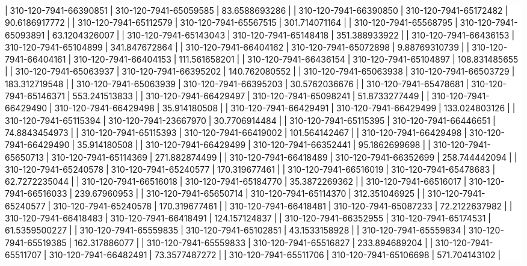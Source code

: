 | 310-120-7941-66390851 | 310-120-7941-65059585 | 83.6588693286 |
| 310-120-7941-66390850 | 310-120-7941-65172482 | 90.6186917772 |
| 310-120-7941-65112579 | 310-120-7941-65567515 | 301.714071164 |
| 310-120-7941-65568795 | 310-120-7941-65093891 | 63.1204326007 |
| 310-120-7941-65143043 | 310-120-7941-65148418 | 351.388933922 |
| 310-120-7941-66436153 | 310-120-7941-65104899 | 341.847672864 |
| 310-120-7941-66404162 | 310-120-7941-65072898 | 9.88769310739 |
| 310-120-7941-66404161 | 310-120-7941-66404153 | 111.561658201 |
| 310-120-7941-66436154 | 310-120-7941-65104897 | 108.831485655 |
| 310-120-7941-65063937 | 310-120-7941-66395202 | 140.762080552 |
| 310-120-7941-65063938 | 310-120-7941-66503729 | 183.312719548 |
| 310-120-7941-65063939 | 310-120-7941-66395203 | 30.5762036676 |
| 310-120-7941-65478681 | 310-120-7941-65146371 | 553.241513833 |
| 310-120-7941-66429497 | 310-120-7941-65098241 | 51.8733277449 |
| 310-120-7941-66429490 | 310-120-7941-66429498 | 35.914180508 |
| 310-120-7941-66429491 | 310-120-7941-66429499 | 133.024803126 |
| 310-120-7941-65115394 | 310-120-7941-23667970 | 30.7706914484 |
| 310-120-7941-65115395 | 310-120-7941-66446651 | 74.8843454973 |
| 310-120-7941-65115393 | 310-120-7941-66419002 | 101.564142467 |
| 310-120-7941-66429498 | 310-120-7941-66429490 | 35.914180508 |
| 310-120-7941-66429499 | 310-120-7941-66352441 | 95.1862699698 |
| 310-120-7941-65650713 | 310-120-7941-65114369 | 271.882874499 |
| 310-120-7941-66418489 | 310-120-7941-66352699 | 258.744442094 |
| 310-120-7941-65240578 | 310-120-7941-65240577 | 170.319677461 |
| 310-120-7941-66516019 | 310-120-7941-65478683 | 62.7272235044 |
| 310-120-7941-66516018 | 310-120-7941-65184770 | 35.3872269362 |
| 310-120-7941-66516017 | 310-120-7941-66516033 | 239.67960953 |
| 310-120-7941-65650714 | 310-120-7941-65114370 | 312.351046925 |
| 310-120-7941-65240577 | 310-120-7941-65240578 | 170.319677461 |
| 310-120-7941-66418481 | 310-120-7941-65087233 | 72.2122637982 |
| 310-120-7941-66418483 | 310-120-7941-66418491 | 124.157124837 |
| 310-120-7941-66352955 | 310-120-7941-65174531 | 61.5359500227 |
| 310-120-7941-65559835 | 310-120-7941-65102851 | 43.1533158928 |
| 310-120-7941-65559834 | 310-120-7941-65519385 | 162.317886077 |
| 310-120-7941-65559833 | 310-120-7941-65516827 | 233.894689204 |
| 310-120-7941-65511707 | 310-120-7941-66482491 | 73.3577487272 |
| 310-120-7941-65511706 | 310-120-7941-65106698 | 571.704143102 |